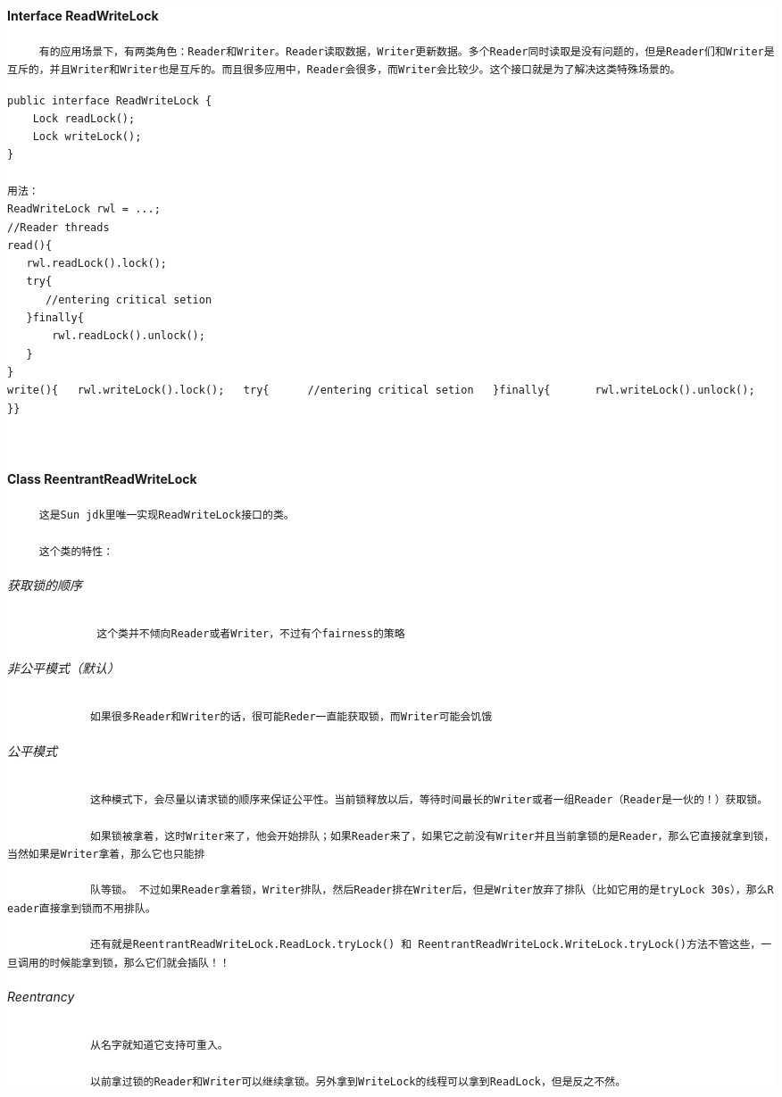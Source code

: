 #### Interface ReadWriteLock

         有的应用场景下，有两类角色：Reader和Writer。Reader读取数据，Writer更新数据。多个Reader同时读取是没有问题的，但是Reader们和Writer是互斥的，并且Writer和Writer也是互斥的。而且很多应用中，Reader会很多，而Writer会比较少。这个接口就是为了解决这类特殊场景的。

```
public interface ReadWriteLock {
    Lock readLock();
    Lock writeLock();
}
 
用法：
ReadWriteLock rwl = ...;
//Reader threads
read(){
   rwl.readLock().lock();
   try{
      //entering critical setion
   }finally{
       rwl.readLock().unlock();
   }
}
write(){   rwl.writeLock().lock();   try{      //entering critical setion   }finally{       rwl.writeLock().unlock();   }}

 
```

####  Class ReentrantReadWriteLock

         这是Sun jdk里唯一实现ReadWriteLock接口的类。

         这个类的特性：

######            获取锁的顺序

                  这个类并不倾向Reader或者Writer，不过有个fairness的策略

######            非公平模式（默认）

                 如果很多Reader和Writer的话，很可能Reder一直能获取锁，而Writer可能会饥饿

######             公平模式

                 这种模式下，会尽量以请求锁的顺序来保证公平性。当前锁释放以后，等待时间最长的Writer或者一组Reader（Reader是一伙的！）获取锁。

                 如果锁被拿着，这时Writer来了，他会开始排队；如果Reader来了，如果它之前没有Writer并且当前拿锁的是Reader，那么它直接就拿到锁，当然如果是Writer拿着，那么它也只能排

                 队等锁。 不过如果Reader拿着锁，Writer排队，然后Reader排在Writer后，但是Writer放弃了排队（比如它用的是tryLock 30s），那么Reader直接拿到锁而不用排队。

                 还有就是ReentrantReadWriteLock.ReadLock.tryLock() 和 ReentrantReadWriteLock.WriteLock.tryLock()方法不管这些，一旦调用的时候能拿到锁，那么它们就会插队！！

######             Reentrancy

                 从名字就知道它支持可重入。

                 以前拿过锁的Reader和Writer可以继续拿锁。另外拿到WriteLock的线程可以拿到ReadLock，但是反之不然。
